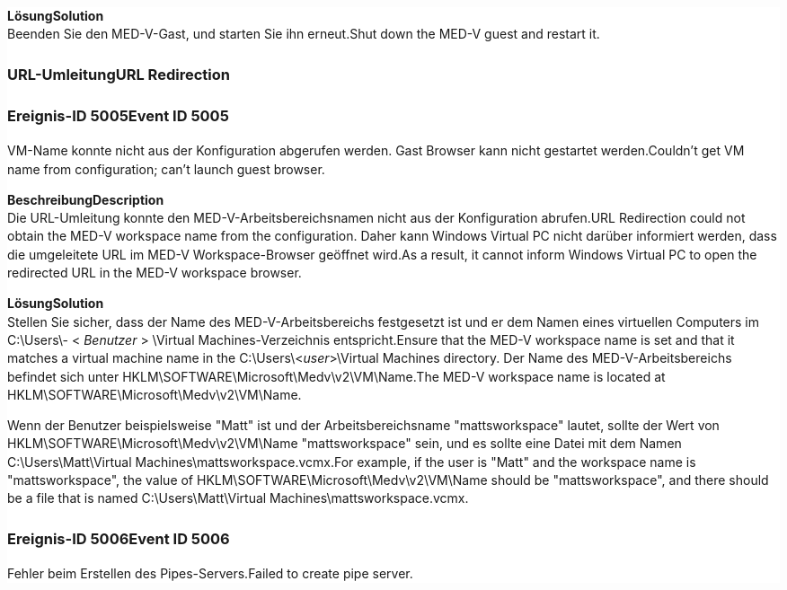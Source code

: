<a href="" id="solution"></a>**<span data-ttu-id="a1f70-191">Lösung</span><span class="sxs-lookup"><span data-stu-id="a1f70-191">Solution</span></span>**  
<span data-ttu-id="a1f70-192">Beenden Sie den MED-V-Gast, und starten Sie ihn erneut.</span><span class="sxs-lookup"><span data-stu-id="a1f70-192">Shut down the MED-V guest and restart it.</span></span>

### <span data-ttu-id="a1f70-193">URL-Umleitung</span><span class="sxs-lookup"><span data-stu-id="a1f70-193">URL Redirection</span></span>

### <span data-ttu-id="a1f70-194">Ereignis-ID 5005</span><span class="sxs-lookup"><span data-stu-id="a1f70-194">Event ID 5005</span></span>

<span data-ttu-id="a1f70-195">VM-Name konnte nicht aus der Konfiguration abgerufen werden. Gast Browser kann nicht gestartet werden.</span><span class="sxs-lookup"><span data-stu-id="a1f70-195">Couldn’t get VM name from configuration; can’t launch guest browser.</span></span>

<a href="" id="description"></a>**<span data-ttu-id="a1f70-196">Beschreibung</span><span class="sxs-lookup"><span data-stu-id="a1f70-196">Description</span></span>**  
<span data-ttu-id="a1f70-197">Die URL-Umleitung konnte den MED-V-Arbeitsbereichsnamen nicht aus der Konfiguration abrufen.</span><span class="sxs-lookup"><span data-stu-id="a1f70-197">URL Redirection could not obtain the MED-V workspace name from the configuration.</span></span> <span data-ttu-id="a1f70-198">Daher kann Windows Virtual PC nicht darüber informiert werden, dass die umgeleitete URL im MED-V Workspace-Browser geöffnet wird.</span><span class="sxs-lookup"><span data-stu-id="a1f70-198">As a result, it cannot inform Windows Virtual PC to open the redirected URL in the MED-V workspace browser.</span></span>

<a href="" id="solution"></a>**<span data-ttu-id="a1f70-199">Lösung</span><span class="sxs-lookup"><span data-stu-id="a1f70-199">Solution</span></span>**  
<span data-ttu-id="a1f70-200">Stellen Sie sicher, dass der Name des MED-V-Arbeitsbereichs festgesetzt ist und er dem Namen eines virtuellen Computers im C:\\Users\\- &lt; *Benutzer* &gt; \\Virtual Machines-Verzeichnis entspricht.</span><span class="sxs-lookup"><span data-stu-id="a1f70-200">Ensure that the MED-V workspace name is set and that it matches a virtual machine name in the C:\\Users\\&lt;*user*&gt;\\Virtual Machines directory.</span></span> <span data-ttu-id="a1f70-201">Der Name des MED-V-Arbeitsbereichs befindet sich unter HKLM\\SOFTWARE\\Microsoft\\Medv\\v2\\VM\\Name.</span><span class="sxs-lookup"><span data-stu-id="a1f70-201">The MED-V workspace name is located at HKLM\\SOFTWARE\\Microsoft\\Medv\\v2\\VM\\Name.</span></span>

<span data-ttu-id="a1f70-202">Wenn der Benutzer beispielsweise "Matt" ist und der Arbeitsbereichsname "mattsworkspace" lautet, sollte der Wert von HKLM\\SOFTWARE\\Microsoft\\Medv\\v2\\VM\\Name "mattsworkspace" sein, und es sollte eine Datei mit dem Namen C:\\Users\\Matt\\Virtual Machines\\mattsworkspace.vcmx.</span><span class="sxs-lookup"><span data-stu-id="a1f70-202">For example, if the user is "Matt" and the workspace name is "mattsworkspace", the value of HKLM\\SOFTWARE\\Microsoft\\Medv\\v2\\VM\\Name should be "mattsworkspace", and there should be a file that is named C:\\Users\\Matt\\Virtual Machines\\mattsworkspace.vcmx.</span></span>

### <span data-ttu-id="a1f70-203">Ereignis-ID 5006</span><span class="sxs-lookup"><span data-stu-id="a1f70-203">Event ID 5006</span></span>

<span data-ttu-id="a1f70-204">Fehler beim Erstellen des Pipes-Servers.</span><span class="sxs-lookup"><span data-stu-id="a1f70-204">Failed to create pipe server.</span></span>
